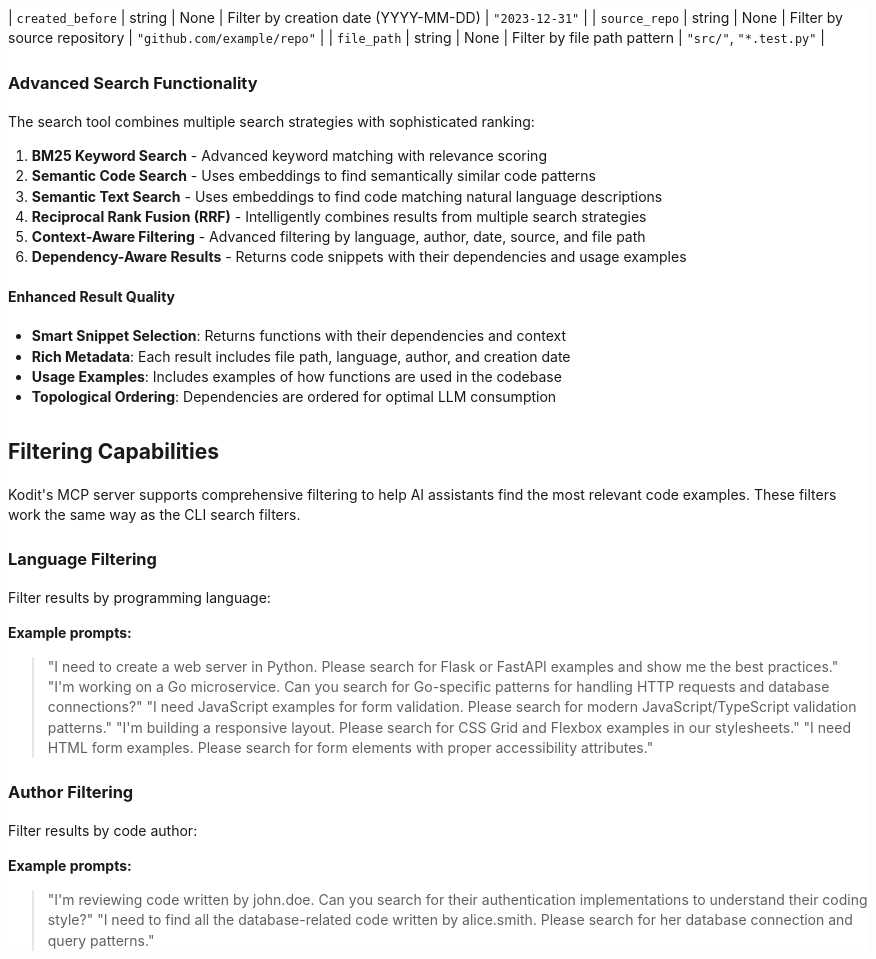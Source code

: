 | `created_before` | string \| None | Filter by creation date (YYYY-MM-DD) | `"2023-12-31"` |
| `source_repo` | string \| None | Filter by source repository | `"github.com/example/repo"` |
| `file_path` | string \| None | Filter by file path pattern | `"src/"`, `"*.test.py"` |

### Advanced Search Functionality

The search tool combines multiple search strategies with sophisticated ranking:

1. **BM25 Keyword Search** - Advanced keyword matching with relevance scoring
2. **Semantic Code Search** - Uses embeddings to find semantically similar code patterns
3. **Semantic Text Search** - Uses embeddings to find code matching natural language descriptions
4. **Reciprocal Rank Fusion (RRF)** - Intelligently combines results from multiple search strategies
5. **Context-Aware Filtering** - Advanced filtering by language, author, date, source, and file path
6. **Dependency-Aware Results** - Returns code snippets with their dependencies and usage examples

#### Enhanced Result Quality

- **Smart Snippet Selection**: Returns functions with their dependencies and context
- **Rich Metadata**: Each result includes file path, language, author, and creation date
- **Usage Examples**: Includes examples of how functions are used in the codebase
- **Topological Ordering**: Dependencies are ordered for optimal LLM consumption

## Filtering Capabilities

Kodit's MCP server supports comprehensive filtering to help AI assistants find the most relevant code examples. These filters work the same way as the CLI search filters.

### Language Filtering

Filter results by programming language:

**Example prompts:**
> "I need to create a web server in Python. Please search for Flask or FastAPI examples and show me the best practices."
> "I'm working on a Go microservice. Can you search for Go-specific patterns for handling HTTP requests and database connections?"
> "I need JavaScript examples for form validation. Please search for modern JavaScript/TypeScript validation patterns."
> "I'm building a responsive layout. Please search for CSS Grid and Flexbox examples in our stylesheets."
> "I need HTML form examples. Please search for form elements with proper accessibility attributes."

### Author Filtering

Filter results by code author:

**Example prompts:**
> "I'm reviewing code written by john.doe. Can you search for their authentication implementations to understand their coding style?"
> "I need to find all the database-related code written by alice.smith. Please search for her database connection and query patterns."

